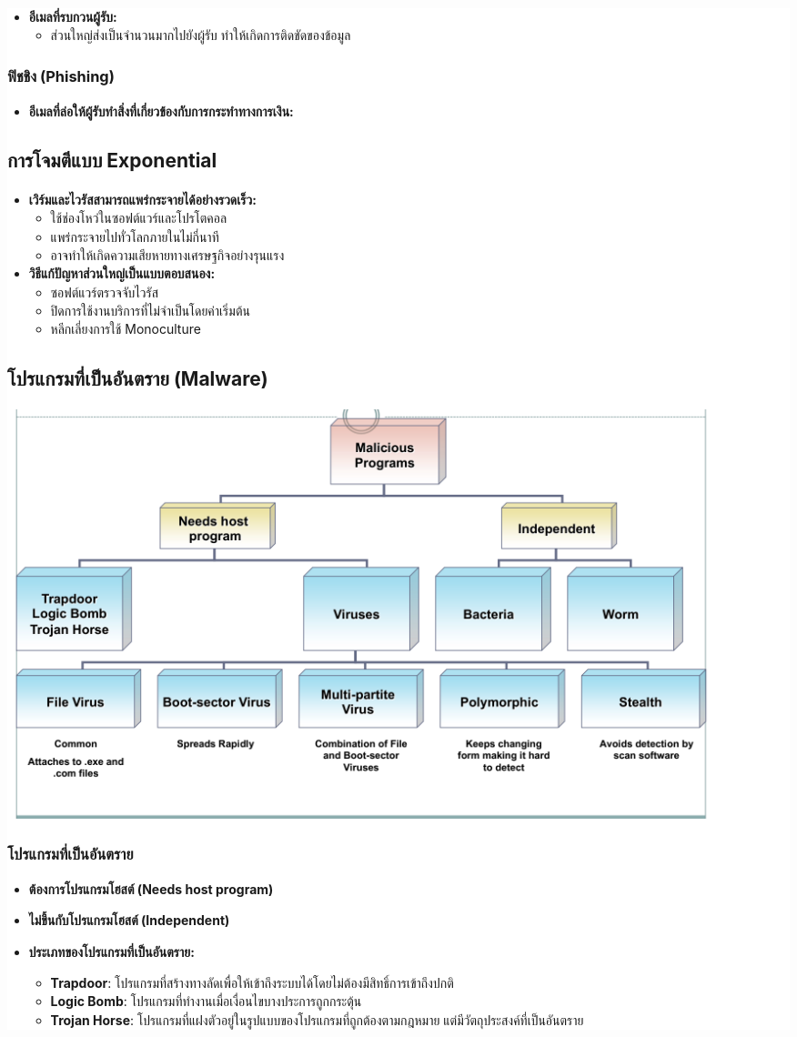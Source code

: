 - **อีเมลที่รบกวนผู้รับ:**
  - ส่วนใหญ่ส่งเป็นจำนวนมากไปยังผู้รับ ทำให้เกิดการติดขัดของข้อมูล

### ฟิชชิง (Phishing)

- **อีเมลที่ล่อให้ผู้รับทำสิ่งที่เกี่ยวข้องกับการกระทำทางการเงิน:**

## การโจมตีแบบ Exponential

- **เวิร์มและไวรัสสามารถแพร่กระจายได้อย่างรวดเร็ว:**
  - ใช้ช่องโหว่ในซอฟต์แวร์และโปรโตคอล
  - แพร่กระจายไปทั่วโลกภายในไม่กี่นาที
  - อาจทำให้เกิดความเสียหายทางเศรษฐกิจอย่างรุนแรง
- **วิธีแก้ปัญหาส่วนใหญ่เป็นแบบตอบสนอง:**
  - ซอฟต์แวร์ตรวจจับไวรัส
  - ปิดการใช้งานบริการที่ไม่จำเป็นโดยค่าเริ่มต้น
  - หลีกเลี่ยงการใช้ Monoculture

## โปรแกรมที่เป็นอันตราย (Malware)
![alt text](/Lecture-3/img/malware.png)

### โปรแกรมที่เป็นอันตราย

- **ต้องการโปรแกรมโฮสต์ (Needs host program)**
- **ไม่ขึ้นกับโปรแกรมโฮสต์ (Independent)**

- **ประเภทของโปรแกรมที่เป็นอันตราย:**
  - **Trapdoor**: โปรแกรมที่สร้างทางลัดเพื่อให้เข้าถึงระบบได้โดยไม่ต้องมีสิทธิ์การเข้าถึงปกติ
  - **Logic Bomb**: โปรแกรมที่ทำงานเมื่อเงื่อนไขบางประการถูกกระตุ้น
  - **Trojan Horse**: โปรแกรมที่แฝงตัวอยู่ในรูปแบบของโปรแกรมที่ถูกต้องตามกฎหมาย แต่มีวัตถุประสงค์ที่เป็นอันตราย
